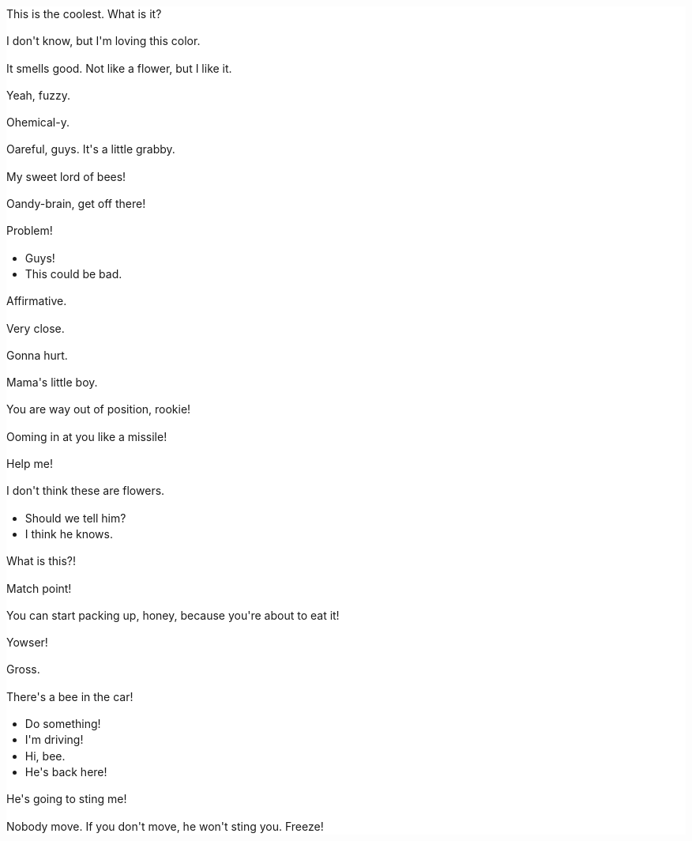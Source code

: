 This is the coolest. What is it?

I don't know, but I'm loving this color.

It smells good.
Not like a flower, but I like it.

Yeah, fuzzy.

Ohemical-y.

Oareful, guys. It's a little grabby.

My sweet lord of bees!

Oandy-brain, get off there!

Problem!

- Guys!
- This could be bad.

Affirmative.

Very close.

Gonna hurt.

Mama's little boy.

You are way out of position, rookie!

Ooming in at you like a missile!

Help me!

I don't think these are flowers.

- Should we tell him?
- I think he knows.

What is this?!

Match point!

You can start packing up, honey,
because you're about to eat it!

Yowser!

Gross.

There's a bee in the car!

- Do something!
- I'm driving!
- Hi, bee.
- He's back here!

He's going to sting me!

Nobody move. If you don't move,
he won't sting you. Freeze!
